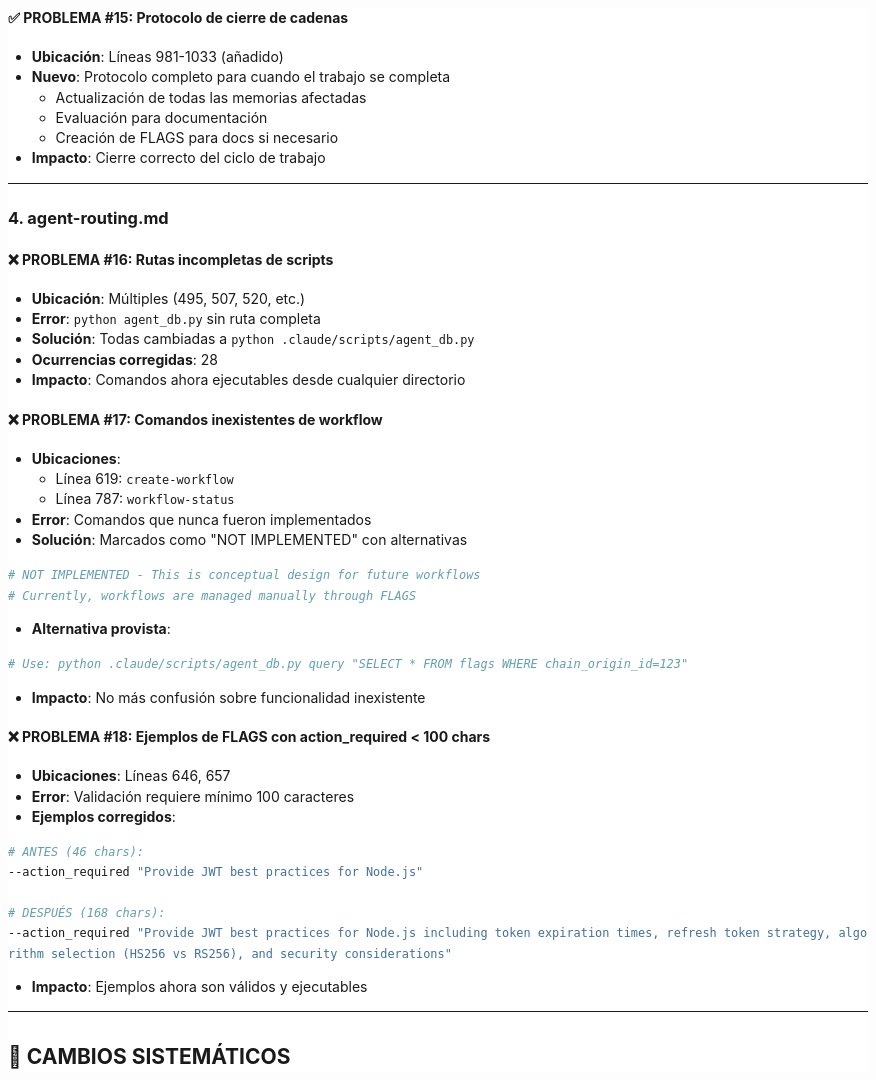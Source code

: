 #### ✅ PROBLEMA #15: Protocolo de cierre de cadenas
- **Ubicación**: Líneas 981-1033 (añadido)
- **Nuevo**: Protocolo completo para cuando el trabajo se completa
  - Actualización de todas las memorias afectadas
  - Evaluación para documentación
  - Creación de FLAGS para docs si necesario
- **Impacto**: Cierre correcto del ciclo de trabajo

---

### 4. **agent-routing.md**

#### ❌ PROBLEMA #16: Rutas incompletas de scripts
- **Ubicación**: Múltiples (495, 507, 520, etc.)
- **Error**: `python agent_db.py` sin ruta completa
- **Solución**: Todas cambiadas a `python .claude/scripts/agent_db.py`
- **Ocurrencias corregidas**: 28
- **Impacto**: Comandos ahora ejecutables desde cualquier directorio

#### ❌ PROBLEMA #17: Comandos inexistentes de workflow
- **Ubicaciones**: 
  - Línea 619: `create-workflow`
  - Línea 787: `workflow-status`
- **Error**: Comandos que nunca fueron implementados
- **Solución**: Marcados como "NOT IMPLEMENTED" con alternativas
```bash
# NOT IMPLEMENTED - This is conceptual design for future workflows
# Currently, workflows are managed manually through FLAGS
```
- **Alternativa provista**: 
```bash
# Use: python .claude/scripts/agent_db.py query "SELECT * FROM flags WHERE chain_origin_id=123"
```
- **Impacto**: No más confusión sobre funcionalidad inexistente

#### ❌ PROBLEMA #18: Ejemplos de FLAGS con action_required < 100 chars
- **Ubicaciones**: Líneas 646, 657
- **Error**: Validación requiere mínimo 100 caracteres
- **Ejemplos corregidos**:
```bash
# ANTES (46 chars):
--action_required "Provide JWT best practices for Node.js"

# DESPUÉS (168 chars):
--action_required "Provide JWT best practices for Node.js including token expiration times, refresh token strategy, algorithm selection (HS256 vs RS256), and security considerations"
```
- **Impacto**: Ejemplos ahora son válidos y ejecutables

---

## 🔄 CAMBIOS SISTEMÁTICOS
